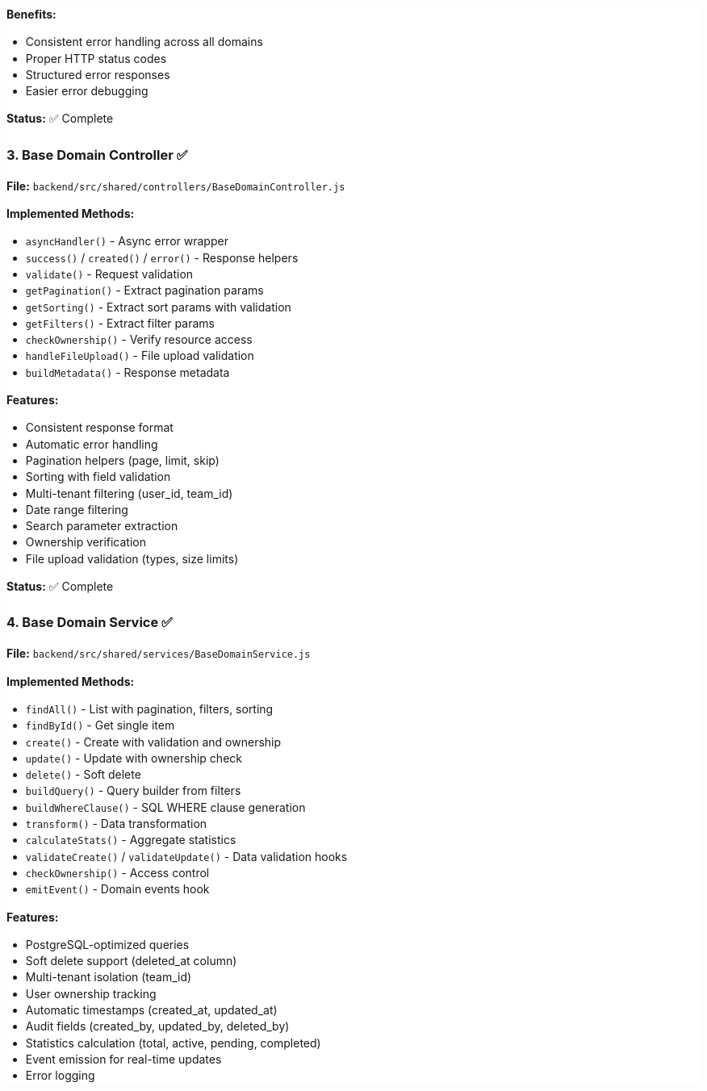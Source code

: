 **Benefits:**
- Consistent error handling across all domains
- Proper HTTP status codes
- Structured error responses
- Easier error debugging

**Status:** ✅ Complete

### 3. Base Domain Controller ✅
**File:** `backend/src/shared/controllers/BaseDomainController.js`

**Implemented Methods:**
- `asyncHandler()` - Async error wrapper
- `success()` / `created()` / `error()` - Response helpers
- `validate()` - Request validation
- `getPagination()` - Extract pagination params
- `getSorting()` - Extract sort params with validation
- `getFilters()` - Extract filter params
- `checkOwnership()` - Verify resource access
- `handleFileUpload()` - File upload validation
- `buildMetadata()` - Response metadata

**Features:**
- Consistent response format
- Automatic error handling
- Pagination helpers (page, limit, skip)
- Sorting with field validation
- Multi-tenant filtering (user_id, team_id)
- Date range filtering
- Search parameter extraction
- Ownership verification
- File upload validation (types, size limits)

**Status:** ✅ Complete

### 4. Base Domain Service ✅
**File:** `backend/src/shared/services/BaseDomainService.js`

**Implemented Methods:**
- `findAll()` - List with pagination, filters, sorting
- `findById()` - Get single item
- `create()` - Create with validation and ownership
- `update()` - Update with ownership check
- `delete()` - Soft delete
- `buildQuery()` - Query builder from filters
- `buildWhereClause()` - SQL WHERE clause generation
- `transform()` - Data transformation
- `calculateStats()` - Aggregate statistics
- `validateCreate()` / `validateUpdate()` - Data validation hooks
- `checkOwnership()` - Access control
- `emitEvent()` - Domain events hook

**Features:**
- PostgreSQL-optimized queries
- Soft delete support (deleted_at column)
- Multi-tenant isolation (team_id)
- User ownership tracking
- Automatic timestamps (created_at, updated_at)
- Audit fields (created_by, updated_by, deleted_by)
- Statistics calculation (total, active, pending, completed)
- Event emission for real-time updates
- Error logging
